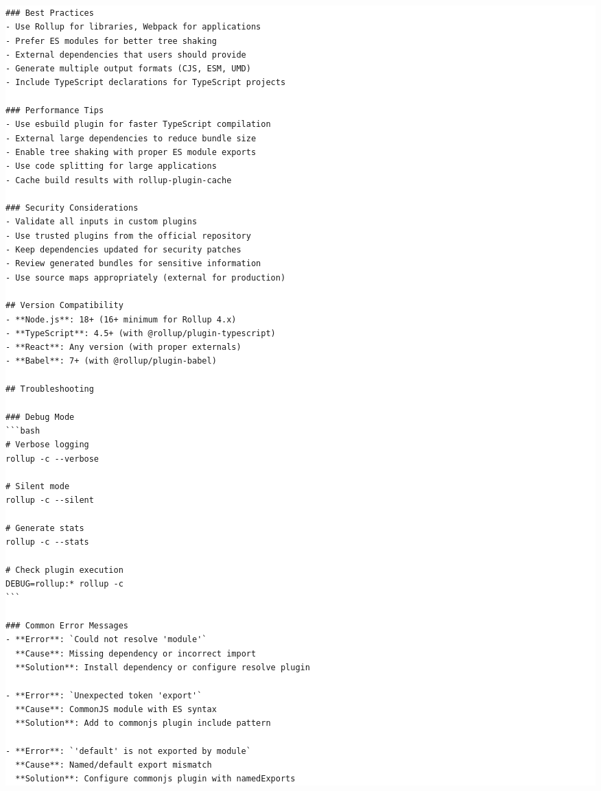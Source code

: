 ````instructions
### Best Practices
- Use Rollup for libraries, Webpack for applications
- Prefer ES modules for better tree shaking
- External dependencies that users should provide
- Generate multiple output formats (CJS, ESM, UMD)
- Include TypeScript declarations for TypeScript projects

### Performance Tips
- Use esbuild plugin for faster TypeScript compilation
- External large dependencies to reduce bundle size
- Enable tree shaking with proper ES module exports
- Use code splitting for large applications
- Cache build results with rollup-plugin-cache

### Security Considerations
- Validate all inputs in custom plugins
- Use trusted plugins from the official repository
- Keep dependencies updated for security patches
- Review generated bundles for sensitive information
- Use source maps appropriately (external for production)

## Version Compatibility
- **Node.js**: 18+ (16+ minimum for Rollup 4.x)
- **TypeScript**: 4.5+ (with @rollup/plugin-typescript)
- **React**: Any version (with proper externals)
- **Babel**: 7+ (with @rollup/plugin-babel)

## Troubleshooting

### Debug Mode
```bash
# Verbose logging
rollup -c --verbose

# Silent mode
rollup -c --silent

# Generate stats
rollup -c --stats

# Check plugin execution
DEBUG=rollup:* rollup -c
```

### Common Error Messages
- **Error**: `Could not resolve 'module'`
  **Cause**: Missing dependency or incorrect import
  **Solution**: Install dependency or configure resolve plugin

- **Error**: `Unexpected token 'export'`
  **Cause**: CommonJS module with ES syntax
  **Solution**: Add to commonjs plugin include pattern

- **Error**: `'default' is not exported by module`
  **Cause**: Named/default export mismatch
  **Solution**: Configure commonjs plugin with namedExports
````

